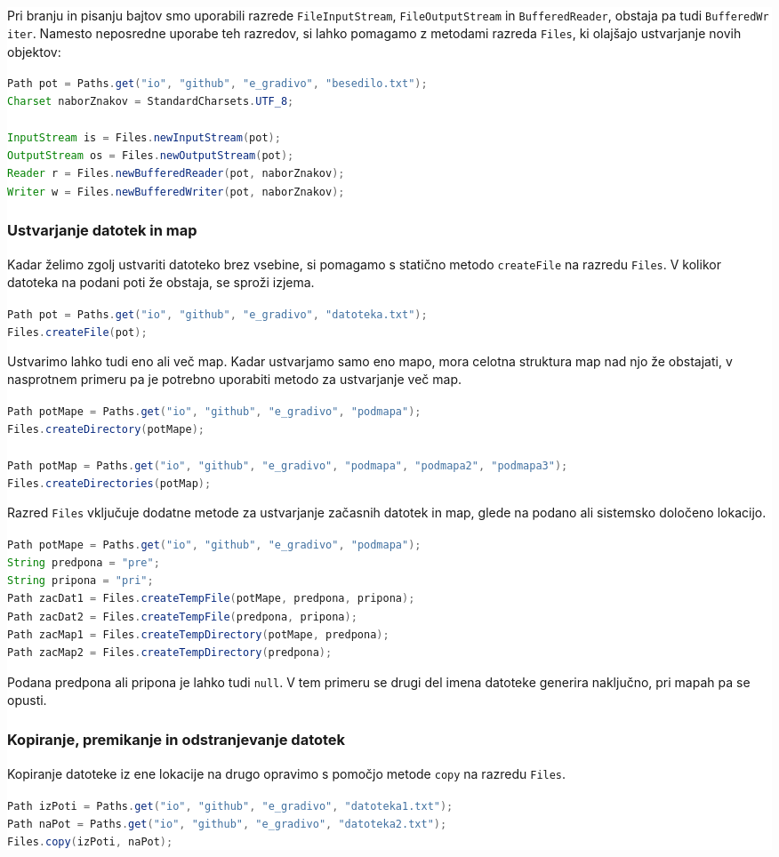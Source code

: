 Pri branju in pisanju bajtov smo uporabili razrede `FileInputStream`, `FileOutputStream` in `BufferedReader`, obstaja pa tudi `BufferedWriter`. Namesto neposredne uporabe teh razredov, si lahko pomagamo z metodami razreda `Files`, ki olajšajo ustvarjanje novih objektov:

```java
Path pot = Paths.get("io", "github", "e_gradivo", "besedilo.txt");
Charset naborZnakov = StandardCharsets.UTF_8;

InputStream is = Files.newInputStream(pot);
OutputStream os = Files.newOutputStream(pot);
Reader r = Files.newBufferedReader(pot, naborZnakov);
Writer w = Files.newBufferedWriter(pot, naborZnakov);
```

### Ustvarjanje datotek in map

Kadar želimo zgolj ustvariti datoteko brez vsebine, si pomagamo s statično metodo `createFile` na razredu `Files`. V kolikor datoteka na podani poti že obstaja, se sproži izjema.

```java
Path pot = Paths.get("io", "github", "e_gradivo", "datoteka.txt");
Files.createFile(pot);
```

Ustvarimo lahko tudi eno ali več map. Kadar ustvarjamo samo eno mapo, mora celotna struktura map nad njo že obstajati, v nasprotnem primeru pa je potrebno uporabiti metodo za ustvarjanje več map.

```java
Path potMape = Paths.get("io", "github", "e_gradivo", "podmapa");
Files.createDirectory(potMape);

Path potMap = Paths.get("io", "github", "e_gradivo", "podmapa", "podmapa2", "podmapa3");
Files.createDirectories(potMap);
```

Razred `Files` vključuje dodatne metode za ustvarjanje začasnih datotek in map, glede na podano ali sistemsko določeno lokacijo.

```java
Path potMape = Paths.get("io", "github", "e_gradivo", "podmapa");
String predpona = "pre";
String pripona = "pri";
Path zacDat1 = Files.createTempFile(potMape, predpona, pripona);
Path zacDat2 = Files.createTempFile(predpona, pripona);
Path zacMap1 = Files.createTempDirectory(potMape, predpona);
Path zacMap2 = Files.createTempDirectory(predpona);
```

Podana predpona ali pripona je lahko tudi `null`. V tem primeru se drugi del imena datoteke generira naključno, pri mapah pa se opusti.

### Kopiranje, premikanje in odstranjevanje datotek

Kopiranje datoteke iz ene lokacije na drugo opravimo s pomočjo metode `copy` na razredu `Files`.

```java
Path izPoti = Paths.get("io", "github", "e_gradivo", "datoteka1.txt");
Path naPot = Paths.get("io", "github", "e_gradivo", "datoteka2.txt");
Files.copy(izPoti, naPot);
```
